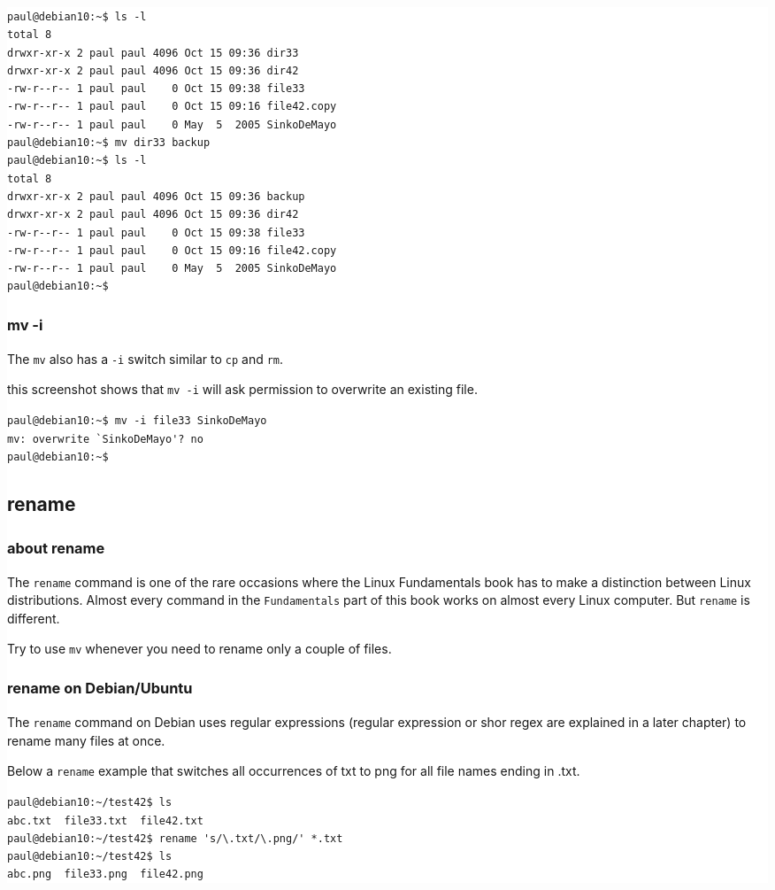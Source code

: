     paul@debian10:~$ ls -l
    total 8
    drwxr-xr-x 2 paul paul 4096 Oct 15 09:36 dir33
    drwxr-xr-x 2 paul paul 4096 Oct 15 09:36 dir42
    -rw-r--r-- 1 paul paul    0 Oct 15 09:38 file33
    -rw-r--r-- 1 paul paul    0 Oct 15 09:16 file42.copy
    -rw-r--r-- 1 paul paul    0 May  5  2005 SinkoDeMayo
    paul@debian10:~$ mv dir33 backup
    paul@debian10:~$ ls -l
    total 8
    drwxr-xr-x 2 paul paul 4096 Oct 15 09:36 backup
    drwxr-xr-x 2 paul paul 4096 Oct 15 09:36 dir42
    -rw-r--r-- 1 paul paul    0 Oct 15 09:38 file33
    -rw-r--r-- 1 paul paul    0 Oct 15 09:16 file42.copy
    -rw-r--r-- 1 paul paul    0 May  5  2005 SinkoDeMayo
    paul@debian10:~$

### mv -i

The `mv` also has a `-i` switch similar to `cp` and `rm`.

this screenshot shows that `mv -i` will ask permission to overwrite an
existing file.

    paul@debian10:~$ mv -i file33 SinkoDeMayo
    mv: overwrite `SinkoDeMayo'? no
    paul@debian10:~$

## rename

### about rename

The `rename` command is one of the rare occasions where the Linux
Fundamentals book has to make a distinction between Linux distributions.
Almost every command in the `Fundamentals` part of this book works on
almost every Linux computer. But `rename` is different.

Try to use `mv` whenever you need to rename only a couple of files.

### rename on Debian/Ubuntu

The `rename` command on Debian uses regular expressions
(regular expression or shor regex are explained in a later chapter) to
rename many files at once.

Below a `rename` example that switches all occurrences of txt to png for
all file names ending in .txt.

    paul@debian10:~/test42$ ls
    abc.txt  file33.txt  file42.txt
    paul@debian10:~/test42$ rename 's/\.txt/\.png/' *.txt
    paul@debian10:~/test42$ ls
    abc.png  file33.png  file42.png
